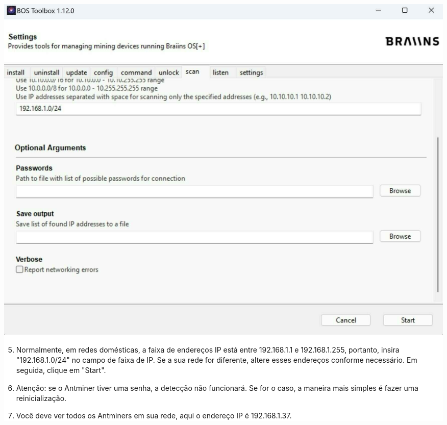 ![imagem](assets/software/6.jpeg)

5. Normalmente, em redes domésticas, a faixa de endereços IP está entre 192.168.1.1 e 192.168.1.255, portanto, insira "192.168.1.0/24" no campo de faixa de IP. Se a sua rede for diferente, altere esses endereços conforme necessário. Em seguida, clique em "Start".

6. Atenção: se o Antminer tiver uma senha, a detecção não funcionará. Se for o caso, a maneira mais simples é fazer uma reinicialização.

7. Você deve ver todos os Antminers em sua rede, aqui o endereço IP é 192.168.1.37.
